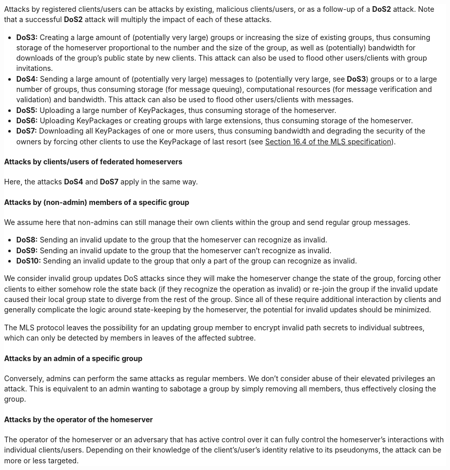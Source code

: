 Attacks by registered clients/users can be attacks by existing, malicious clients/users, or as a follow-up of a **DoS2** attack. Note that a successful **DoS2** attack will multiply the impact of each of these attacks.

- **DoS3:** Creating a large amount of (potentially very large) groups or increasing the size of existing groups, thus consuming storage of the homeserver proportional to the number and the size of the group, as well as (potentially) bandwidth for downloads of the group’s public state by new clients. This attack can also be used to flood other users/clients with group invitations.
- **DoS4:** Sending a large amount of (potentially very large) messages to (potentially very large, see **DoS3**) groups or to a large number of groups, thus consuming storage (for message queuing), computational resources (for message verification and validation) and bandwidth. This attack can also be used to flood other users/clients with messages.
- **DoS5:** Uploading a large number of KeyPackages, thus consuming storage of the homeserver.
- **DoS6:** Uploading KeyPackages or creating groups with large extensions, thus consuming storage of the homeserver.
- **DoS7:** Downloading all KeyPackages of one or more users, thus consuming bandwidth and degrading the security of the owners by forcing other clients to use the KeyPackage of last resort (see [Section 16.4 of the MLS specification](https://www.ietf.org/archive/id/draft-ietf-mls-protocol-16.html#section-16.4)).

#### Attacks by clients/users of federated homeservers

Here, the attacks **DoS4** and **DoS7** apply in the same way.

#### Attacks by (non-admin) members of a specific group

We assume here that non-admins can still manage their own clients within the group and send regular group messages.

- **DoS8:** Sending an invalid update to the group that the homeserver can recognize as invalid.
- **DoS9:** Sending an invalid update to the group that the homeserver can’t recognize as invalid.
- **DoS10:** Sending an invalid update to the group that only a part of the group can recognize as invalid.

We consider invalid group updates DoS attacks since they will make the homeserver change the state of the group, forcing other clients to either somehow role the state back (if they recognize the operation as invalid) or re-join the group if the invalid update caused their local group state to diverge from the rest of the group. Since all of these require additional interaction by clients and generally complicate the logic around state-keeping by the homeserver, the potential for invalid updates should be minimized.

The MLS protocol leaves the possibility for an updating group member to encrypt invalid path secrets to individual subtrees, which can only be detected by members in leaves of the affected subtree.

#### Attacks by an admin of a specific group

Conversely, admins can perform the same attacks as regular members. We don’t consider abuse of their elevated privileges an attack. This is equivalent to an admin wanting to sabotage a group by simply removing all members, thus effectively closing the group.

#### Attacks by the operator of the homeserver

The operator of the homeserver or an adversary that has active control over it can fully control the homeserver’s interactions with individual clients/users. Depending on their knowledge of the client’s/user’s identity relative to its pseudonyms, the attack can be more or less targeted.
